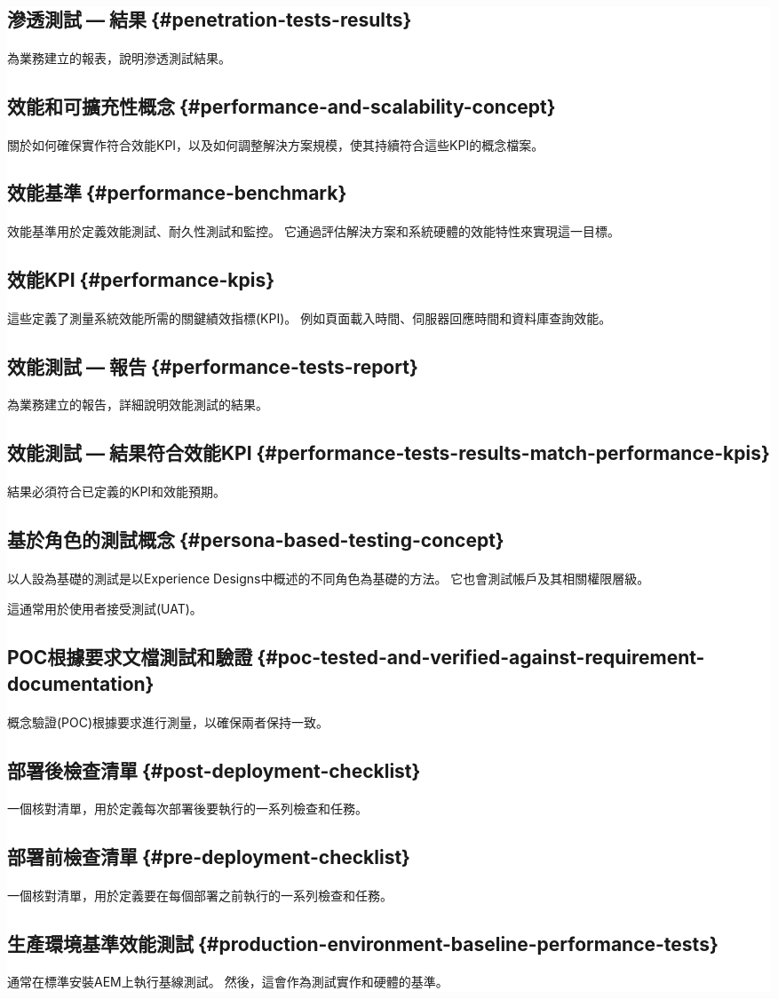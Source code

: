 ## 滲透測試 — 結果 {#penetration-tests-results}

為業務建立的報表，說明滲透測試結果。

## 效能和可擴充性概念 {#performance-and-scalability-concept}

關於如何確保實作符合效能KPI，以及如何調整解決方案規模，使其持續符合這些KPI的概念檔案。

## 效能基準 {#performance-benchmark}

效能基準用於定義效能測試、耐久性測試和監控。 它通過評估解決方案和系統硬體的效能特性來實現這一目標。

## 效能KPI {#performance-kpis}

這些定義了測量系統效能所需的關鍵績效指標(KPI)。 例如頁面載入時間、伺服器回應時間和資料庫查詢效能。

## 效能測試 — 報告 {#performance-tests-report}

為業務建立的報告，詳細說明效能測試的結果。

## 效能測試 — 結果符合效能KPI {#performance-tests-results-match-performance-kpis}

結果必須符合已定義的KPI和效能預期。

## 基於角色的測試概念 {#persona-based-testing-concept}

以人設為基礎的測試是以Experience Designs中概述的不同角色為基礎的方法。 它也會測試帳戶及其相關權限層級。

這通常用於使用者接受測試(UAT)。

## POC根據要求文檔測試和驗證 {#poc-tested-and-verified-against-requirement-documentation}

概念驗證(POC)根據要求進行測量，以確保兩者保持一致。

## 部署後檢查清單 {#post-deployment-checklist}

一個核對清單，用於定義每次部署後要執行的一系列檢查和任務。

## 部署前檢查清單 {#pre-deployment-checklist}

一個核對清單，用於定義要在每個部署之前執行的一系列檢查和任務。

## 生產環境基準效能測試 {#production-environment-baseline-performance-tests}

通常在標準安裝AEM上執行基線測試。 然後，這會作為測試實作和硬體的基準。
